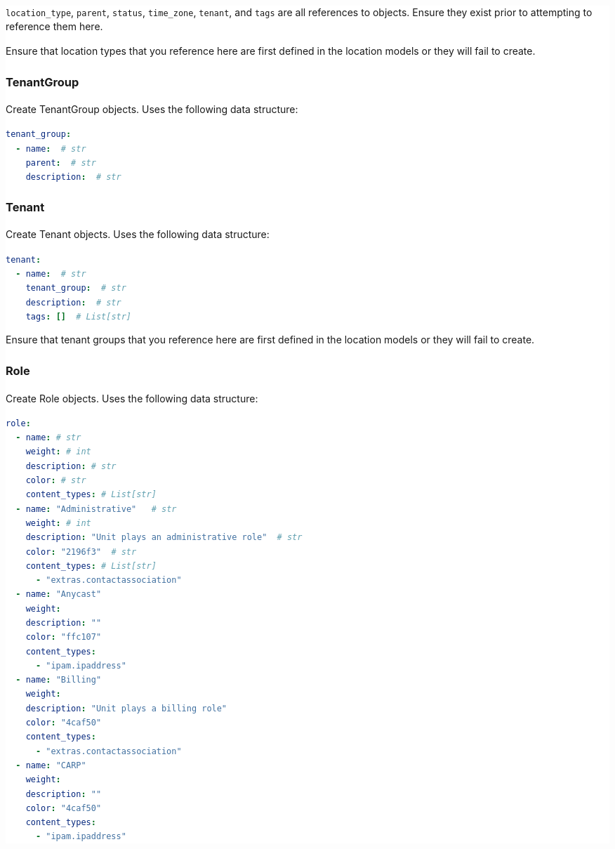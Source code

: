 `location_type`, `parent`, `status`, `time_zone`, `tenant`, and `tags` are all references to objects. Ensure they exist prior to attempting to reference them here.

Ensure that location types that you reference here are first defined in the location models or they will fail to create.

### TenantGroup

Create TenantGroup objects. Uses the following data structure:

```yaml
tenant_group:
  - name:  # str
    parent:  # str
    description:  # str
```

### Tenant

Create Tenant objects. Uses the following data structure:

```yaml
tenant:
  - name:  # str
    tenant_group:  # str
    description:  # str
    tags: []  # List[str]
```

Ensure that tenant groups that you reference here are first defined in the location models or they will fail to create.

### Role

Create Role objects. Uses the following data structure:

```yaml
role:
  - name: # str
    weight: # int
    description: # str
    color: # str
    content_types: # List[str]
  - name: "Administrative"   # str
    weight: # int
    description: "Unit plays an administrative role"  # str
    color: "2196f3"  # str
    content_types: # List[str]
      - "extras.contactassociation"
  - name: "Anycast"
    weight:
    description: ""
    color: "ffc107"
    content_types:
      - "ipam.ipaddress"
  - name: "Billing"
    weight:
    description: "Unit plays a billing role"
    color: "4caf50"
    content_types:
      - "extras.contactassociation"
  - name: "CARP"
    weight:
    description: ""
    color: "4caf50"
    content_types:
      - "ipam.ipaddress"
```